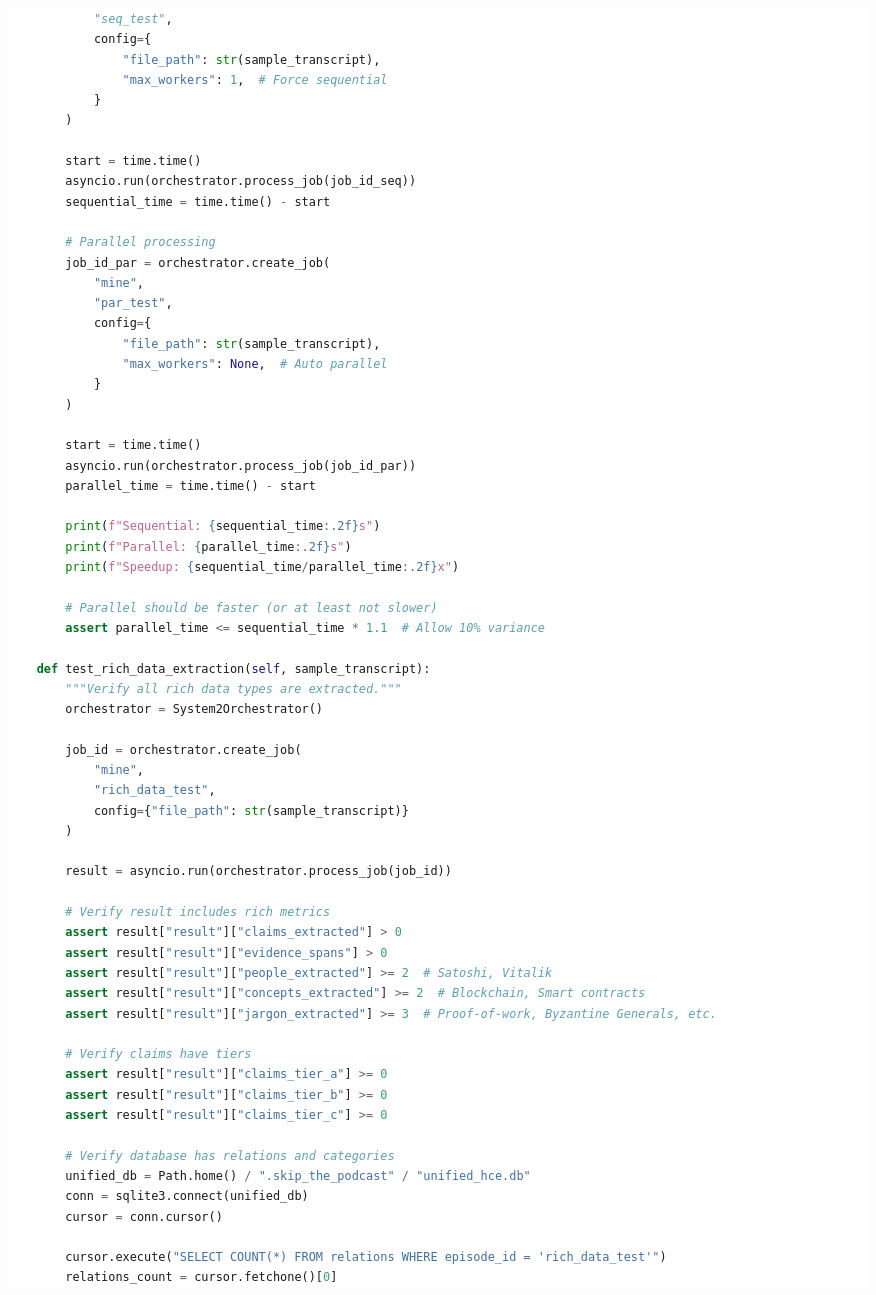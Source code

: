 ```python
            "seq_test",
            config={
                "file_path": str(sample_transcript),
                "max_workers": 1,  # Force sequential
            }
        )
        
        start = time.time()
        asyncio.run(orchestrator.process_job(job_id_seq))
        sequential_time = time.time() - start
        
        # Parallel processing
        job_id_par = orchestrator.create_job(
            "mine",
            "par_test",
            config={
                "file_path": str(sample_transcript),
                "max_workers": None,  # Auto parallel
            }
        )
        
        start = time.time()
        asyncio.run(orchestrator.process_job(job_id_par))
        parallel_time = time.time() - start
        
        print(f"Sequential: {sequential_time:.2f}s")
        print(f"Parallel: {parallel_time:.2f}s")
        print(f"Speedup: {sequential_time/parallel_time:.2f}x")
        
        # Parallel should be faster (or at least not slower)
        assert parallel_time <= sequential_time * 1.1  # Allow 10% variance
    
    def test_rich_data_extraction(self, sample_transcript):
        """Verify all rich data types are extracted."""
        orchestrator = System2Orchestrator()
        
        job_id = orchestrator.create_job(
            "mine",
            "rich_data_test",
            config={"file_path": str(sample_transcript)}
        )
        
        result = asyncio.run(orchestrator.process_job(job_id))
        
        # Verify result includes rich metrics
        assert result["result"]["claims_extracted"] > 0
        assert result["result"]["evidence_spans"] > 0
        assert result["result"]["people_extracted"] >= 2  # Satoshi, Vitalik
        assert result["result"]["concepts_extracted"] >= 2  # Blockchain, Smart contracts
        assert result["result"]["jargon_extracted"] >= 3  # Proof-of-work, Byzantine Generals, etc.
        
        # Verify claims have tiers
        assert result["result"]["claims_tier_a"] >= 0
        assert result["result"]["claims_tier_b"] >= 0
        assert result["result"]["claims_tier_c"] >= 0
        
        # Verify database has relations and categories
        unified_db = Path.home() / ".skip_the_podcast" / "unified_hce.db"
        conn = sqlite3.connect(unified_db)
        cursor = conn.cursor()
        
        cursor.execute("SELECT COUNT(*) FROM relations WHERE episode_id = 'rich_data_test'")
        relations_count = cursor.fetchone()[0]
```